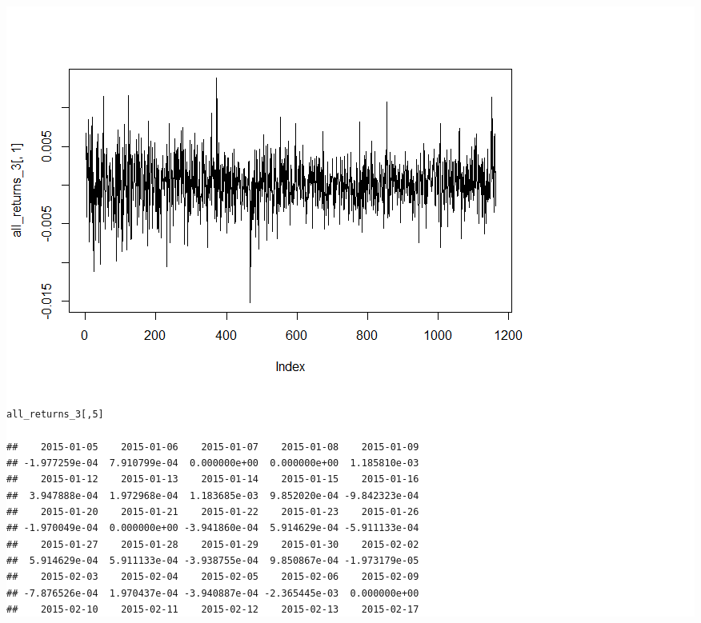 ![](STA380_Exercises_files/figure-markdown_strict/portfolio_3-3.png)

    all_returns_3[,5]

    ##    2015-01-05    2015-01-06    2015-01-07    2015-01-08    2015-01-09 
    ## -1.977259e-04  7.910799e-04  0.000000e+00  0.000000e+00  1.185810e-03 
    ##    2015-01-12    2015-01-13    2015-01-14    2015-01-15    2015-01-16 
    ##  3.947888e-04  1.972968e-04  1.183685e-03  9.852020e-04 -9.842323e-04 
    ##    2015-01-20    2015-01-21    2015-01-22    2015-01-23    2015-01-26 
    ## -1.970049e-04  0.000000e+00 -3.941860e-04  5.914629e-04 -5.911133e-04 
    ##    2015-01-27    2015-01-28    2015-01-29    2015-01-30    2015-02-02 
    ##  5.914629e-04  5.911133e-04 -3.938755e-04  9.850867e-04 -1.973179e-05 
    ##    2015-02-03    2015-02-04    2015-02-05    2015-02-06    2015-02-09 
    ## -7.876526e-04  1.970437e-04 -3.940887e-04 -2.365445e-03  0.000000e+00 
    ##    2015-02-10    2015-02-11    2015-02-12    2015-02-13    2015-02-17 